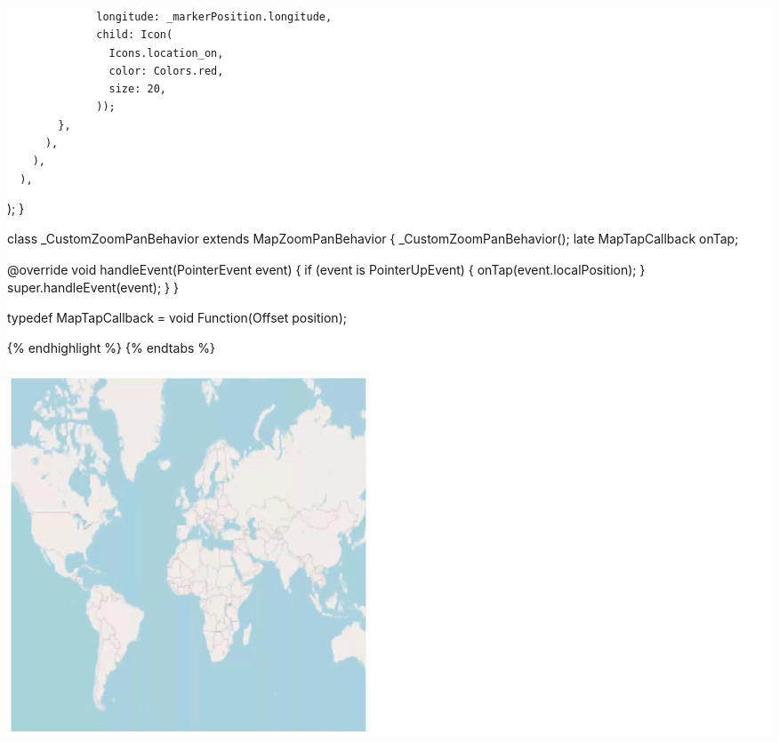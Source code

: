                   longitude: _markerPosition.longitude,
                  child: Icon(
                    Icons.location_on,
                    color: Colors.red,
                    size: 20,
                  ));
            },
          ),
        ),
      ),
   );
}

class _CustomZoomPanBehavior extends MapZoomPanBehavior {
  _CustomZoomPanBehavior();
  late MapTapCallback onTap;

  @override
  void handleEvent(PointerEvent event) {
    if (event is PointerUpEvent) {
      onTap(event.localPosition);
    }
    super.handleEvent(event);
  }
}

typedef MapTapCallback = void Function(Offset position);

{% endhighlight %}
{% endtabs %}

![Position marker at tapped position](images/markers/marker-at-tapped-position.gif)